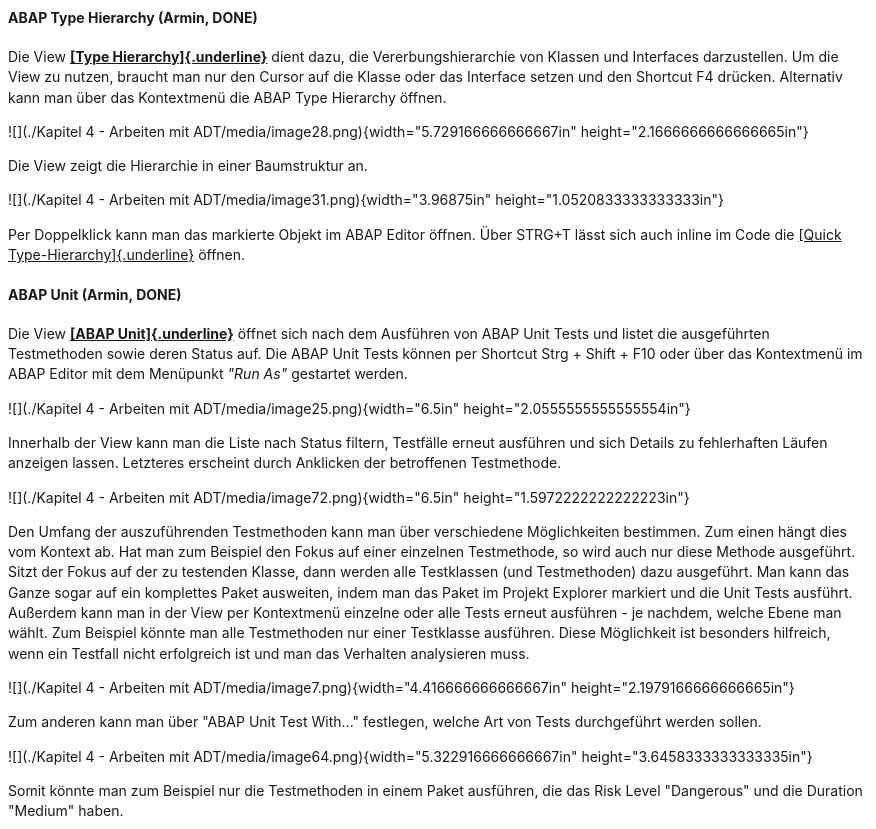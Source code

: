 #### ABAP Type Hierarchy (Armin, DONE)

Die View [**[Type Hierarchy]{.underline}**](https://help.sap.com/docs/ABAP_PLATFORM_NEW/c238d694b825421f940829321ffa326a/4eccd9066e391014adc9fffe4e204223.html) dient dazu, die Vererbungshierarchie von Klassen und Interfaces darzustellen. Um die View zu nutzen, braucht man nur den Cursor auf die Klasse oder das Interface setzen und den Shortcut F4 drücken. Alternativ kann man über das Kontextmenü die ABAP Type Hierarchy öffnen.

![](./Kapitel 4 - Arbeiten mit ADT/media/image28.png){width="5.729166666666667in" height="2.1666666666666665in"}

Die View zeigt die Hierarchie in einer Baumstruktur an.

![](./Kapitel 4 - Arbeiten mit ADT/media/image31.png){width="3.96875in" height="1.0520833333333333in"}

Per Doppelklick kann man das markierte Objekt im ABAP Editor öffnen. Über STRG+T lässt sich auch inline im Code die [[Quick Type-Hierarchy]{.underline}](https://www.google.com/url?q=https://help.sap.com/docs/ABAP_PLATFORM_NEW/c238d694b825421f940829321ffa326a/aafadb177a1a4cac8117b7b079c2596b.html&sa=D&source=docs&ust=1675267191599899&usg=AOvVaw23jaL8lnsYMebSDyb4ScUl) öffnen.

#### ABAP Unit (Armin, DONE)

Die View [**[ABAP Unit]{.underline}**](https://help.sap.com/docs/ABAP_PLATFORM_NEW/c238d694b825421f940829321ffa326a/08c60b52cb85444ea3069779274b43db.html) öffnet sich nach dem Ausführen von ABAP Unit Tests und listet die ausgeführten Testmethoden sowie deren Status auf. Die ABAP Unit Tests können per Shortcut Strg + Shift + F10 oder über das Kontextmenü im ABAP Editor mit dem Menüpunkt *"Run As"* gestartet werden.

![](./Kapitel 4 - Arbeiten mit ADT/media/image25.png){width="6.5in" height="2.0555555555555554in"}

Innerhalb der View kann man die Liste nach Status filtern, Testfälle erneut ausführen und sich Details zu fehlerhaften Läufen anzeigen lassen. Letzteres erscheint durch Anklicken der betroffenen Testmethode.

![](./Kapitel 4 - Arbeiten mit ADT/media/image72.png){width="6.5in" height="1.5972222222222223in"}

Den Umfang der auszuführenden Testmethoden kann man über verschiedene Möglichkeiten bestimmen. Zum einen hängt dies vom Kontext ab. Hat man zum Beispiel den Fokus auf einer einzelnen Testmethode, so wird auch nur diese Methode ausgeführt. Sitzt der Fokus auf der zu testenden Klasse, dann werden alle Testklassen (und Testmethoden) dazu ausgeführt. Man kann das Ganze sogar auf ein komplettes Paket ausweiten, indem man das Paket im Projekt Explorer markiert und die Unit Tests ausführt. Außerdem kann man in der View per Kontextmenü einzelne oder alle Tests erneut ausführen - je nachdem, welche Ebene man wählt. Zum Beispiel könnte man alle Testmethoden nur einer Testklasse ausführen. Diese Möglichkeit ist besonders hilfreich, wenn ein Testfall nicht erfolgreich ist und man das Verhalten analysieren muss.

![](./Kapitel 4 - Arbeiten mit ADT/media/image7.png){width="4.416666666666667in" height="2.1979166666666665in"}

Zum anderen kann man über "ABAP Unit Test With..." festlegen, welche Art von Tests durchgeführt werden sollen.

![](./Kapitel 4 - Arbeiten mit ADT/media/image64.png){width="5.322916666666667in" height="3.6458333333333335in"}

Somit könnte man zum Beispiel nur die Testmethoden in einem Paket ausführen, die das Risk Level "Dangerous" und die Duration "Medium" haben.
